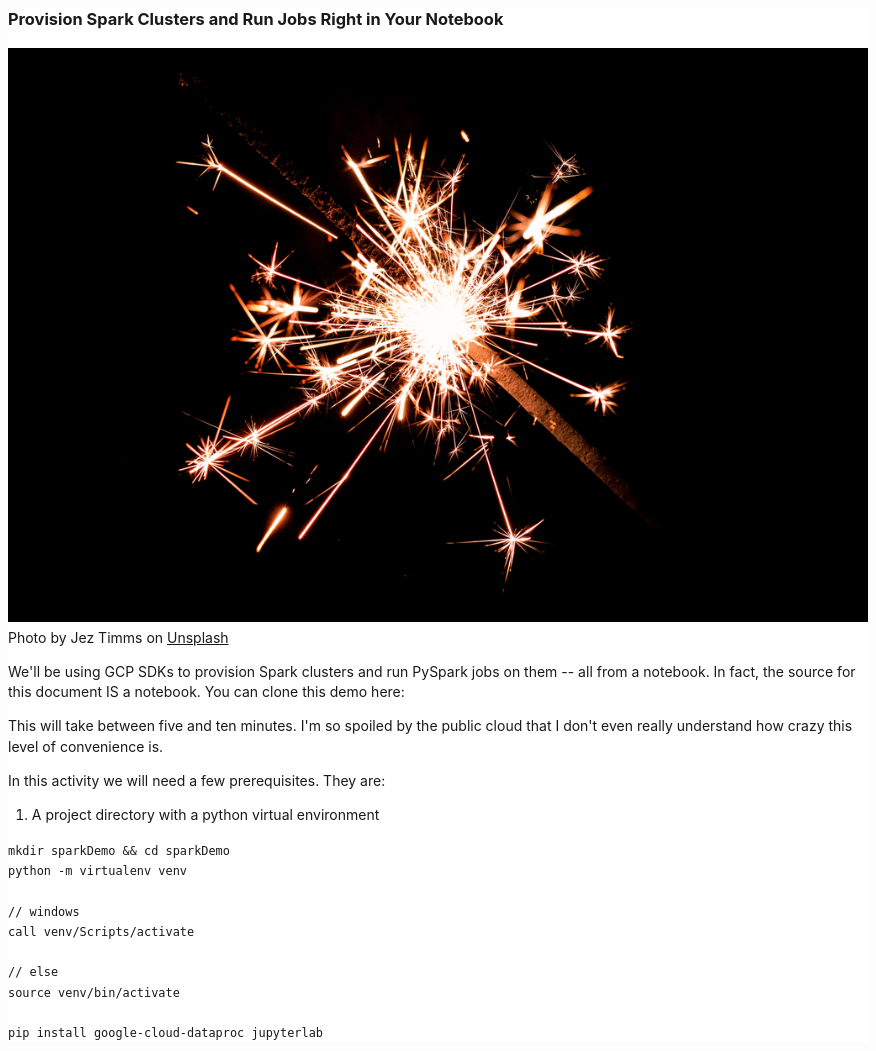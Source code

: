 
### Provision Spark Clusters and Run Jobs Right in Your Notebook

![Spark!](./img/jez-timms-spark.jpg)
Photo by Jez Timms on [Unsplash](https://unsplash.com/photos/_Ch_onWf38o)

We'll be using GCP SDKs to provision Spark clusters and run PySpark jobs on them -- all from a notebook. In fact, the source for this document IS a notebook. You can clone this demo here:

[]()

This will take between five and ten minutes. I'm so spoiled by the public cloud that I don't even really understand how crazy this level of convenience is.

In this activity we will need a few prerequisites. They are:

1. A project directory with a python virtual environment

```
mkdir sparkDemo && cd sparkDemo
python -m virtualenv venv

// windows
call venv/Scripts/activate

// else
source venv/bin/activate

pip install google-cloud-dataproc jupyterlab
```
